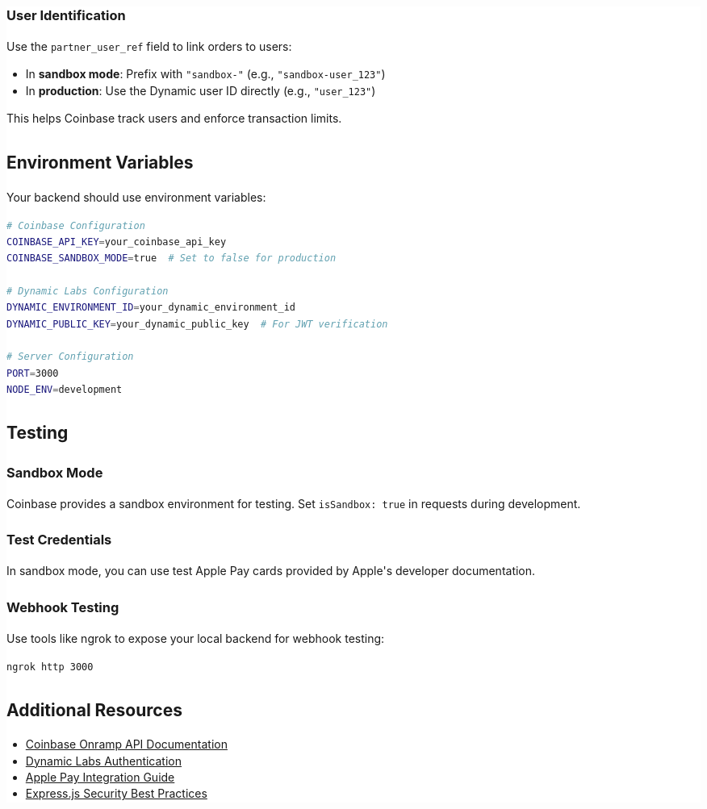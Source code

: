 ### User Identification

Use the `partner_user_ref` field to link orders to users:

- In **sandbox mode**: Prefix with `"sandbox-"` (e.g., `"sandbox-user_123"`)
- In **production**: Use the Dynamic user ID directly (e.g., `"user_123"`)

This helps Coinbase track users and enforce transaction limits.

## Environment Variables

Your backend should use environment variables:

```bash
# Coinbase Configuration
COINBASE_API_KEY=your_coinbase_api_key
COINBASE_SANDBOX_MODE=true  # Set to false for production

# Dynamic Labs Configuration
DYNAMIC_ENVIRONMENT_ID=your_dynamic_environment_id
DYNAMIC_PUBLIC_KEY=your_dynamic_public_key  # For JWT verification

# Server Configuration
PORT=3000
NODE_ENV=development
```

## Testing

### Sandbox Mode

Coinbase provides a sandbox environment for testing. Set `isSandbox: true` in requests during development.

### Test Credentials

In sandbox mode, you can use test Apple Pay cards provided by Apple's developer documentation.

### Webhook Testing

Use tools like ngrok to expose your local backend for webhook testing:

```bash
ngrok http 3000
```

## Additional Resources

- [Coinbase Onramp API Documentation](https://docs.cloud.coinbase.com/onramp/docs)
- [Dynamic Labs Authentication](https://docs.dynamic.xyz/api-reference/authentication)
- [Apple Pay Integration Guide](https://developer.apple.com/documentation/passkit/apple_pay)
- [Express.js Security Best Practices](https://expressjs.com/en/advanced/best-practice-security.html)
